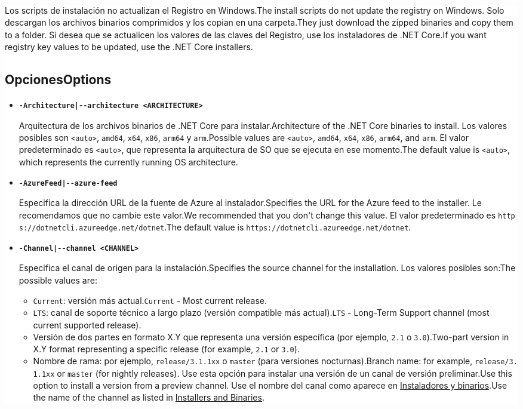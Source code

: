 <span data-ttu-id="8d97e-140">Los scripts de instalación no actualizan el Registro en Windows.</span><span class="sxs-lookup"><span data-stu-id="8d97e-140">The install scripts do not update the registry on Windows.</span></span> <span data-ttu-id="8d97e-141">Solo descargan los archivos binarios comprimidos y los copian en una carpeta.</span><span class="sxs-lookup"><span data-stu-id="8d97e-141">They just download the zipped binaries and copy them to a folder.</span></span> <span data-ttu-id="8d97e-142">Si desea que se actualicen los valores de las claves del Registro, use los instaladores de .NET Core.</span><span class="sxs-lookup"><span data-stu-id="8d97e-142">If you want registry key values to be updated, use the .NET Core installers.</span></span>

## <a name="options"></a><span data-ttu-id="8d97e-143">Opciones</span><span class="sxs-lookup"><span data-stu-id="8d97e-143">Options</span></span>

- **`-Architecture|--architecture <ARCHITECTURE>`**

  <span data-ttu-id="8d97e-144">Arquitectura de los archivos binarios de .NET Core para instalar.</span><span class="sxs-lookup"><span data-stu-id="8d97e-144">Architecture of the .NET Core binaries to install.</span></span> <span data-ttu-id="8d97e-145">Los valores posibles son `<auto>`, `amd64`, `x64`, `x86`, `arm64` y `arm`.</span><span class="sxs-lookup"><span data-stu-id="8d97e-145">Possible values are `<auto>`, `amd64`, `x64`, `x86`, `arm64`, and `arm`.</span></span> <span data-ttu-id="8d97e-146">El valor predeterminado es `<auto>`, que representa la arquitectura de SO que se ejecuta en ese momento.</span><span class="sxs-lookup"><span data-stu-id="8d97e-146">The default value is `<auto>`, which represents the currently running OS architecture.</span></span>

- **`-AzureFeed|--azure-feed`**

  <span data-ttu-id="8d97e-147">Especifica la dirección URL de la fuente de Azure al instalador.</span><span class="sxs-lookup"><span data-stu-id="8d97e-147">Specifies the URL for the Azure feed to the installer.</span></span> <span data-ttu-id="8d97e-148">Le recomendamos que no cambie este valor.</span><span class="sxs-lookup"><span data-stu-id="8d97e-148">We recommended that you don't change this value.</span></span> <span data-ttu-id="8d97e-149">El valor predeterminado es `https://dotnetcli.azureedge.net/dotnet`.</span><span class="sxs-lookup"><span data-stu-id="8d97e-149">The default value is `https://dotnetcli.azureedge.net/dotnet`.</span></span>

- **`-Channel|--channel <CHANNEL>`**

  <span data-ttu-id="8d97e-150">Especifica el canal de origen para la instalación.</span><span class="sxs-lookup"><span data-stu-id="8d97e-150">Specifies the source channel for the installation.</span></span> <span data-ttu-id="8d97e-151">Los valores posibles son:</span><span class="sxs-lookup"><span data-stu-id="8d97e-151">The possible values are:</span></span>

  - <span data-ttu-id="8d97e-152">`Current`: versión más actual.</span><span class="sxs-lookup"><span data-stu-id="8d97e-152">`Current` - Most current release.</span></span>
  - <span data-ttu-id="8d97e-153">`LTS`: canal de soporte técnico a largo plazo (versión compatible más actual).</span><span class="sxs-lookup"><span data-stu-id="8d97e-153">`LTS` - Long-Term Support channel (most current supported release).</span></span>
  - <span data-ttu-id="8d97e-154">Versión de dos partes en formato X.Y que representa una versión específica (por ejemplo, `2.1` o `3.0`).</span><span class="sxs-lookup"><span data-stu-id="8d97e-154">Two-part version in X.Y format representing a specific release (for example, `2.1` or `3.0`).</span></span>
  - <span data-ttu-id="8d97e-155">Nombre de rama: por ejemplo, `release/3.1.1xx` o `master` (para versiones nocturnas).</span><span class="sxs-lookup"><span data-stu-id="8d97e-155">Branch name: for example, `release/3.1.1xx` or `master` (for nightly releases).</span></span> <span data-ttu-id="8d97e-156">Use esta opción para instalar una versión de un canal de versión preliminar.</span><span class="sxs-lookup"><span data-stu-id="8d97e-156">Use this option to install a version from a preview channel.</span></span> <span data-ttu-id="8d97e-157">Use el nombre del canal como aparece en [Instaladores y binarios](https://github.com/dotnet/core-sdk#installers-and-binaries).</span><span class="sxs-lookup"><span data-stu-id="8d97e-157">Use the name of the channel as listed in [Installers and Binaries](https://github.com/dotnet/core-sdk#installers-and-binaries).</span></span>

